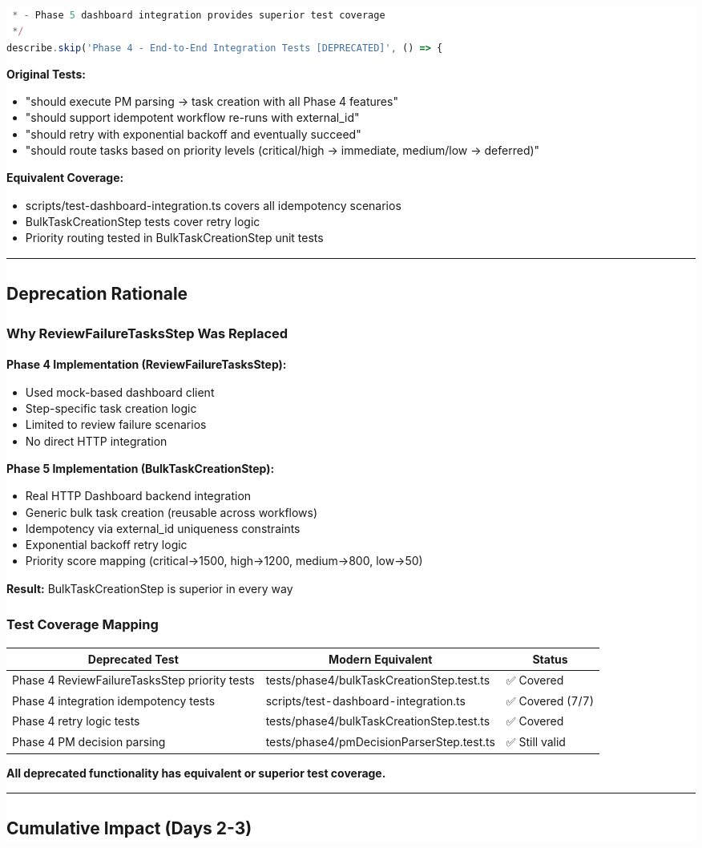 ```typescript
 * - Phase 5 dashboard integration provides superior test coverage
 */
describe.skip('Phase 4 - End-to-End Integration Tests [DEPRECATED]', () => {
```

**Original Tests:**
- "should execute PM parsing → task creation with all Phase 4 features"
- "should support idempotent workflow re-runs with external_id"
- "should retry with exponential backoff and eventually succeed"
- "should route tasks based on priority levels (critical/high → immediate, medium/low → deferred)"

**Equivalent Coverage:**
- scripts/test-dashboard-integration.ts covers all idempotency scenarios
- BulkTaskCreationStep tests cover retry logic
- Priority routing tested in BulkTaskCreationStep unit tests

---

## Deprecation Rationale

### Why ReviewFailureTasksStep Was Replaced

**Phase 4 Implementation (ReviewFailureTasksStep):**
- Used mock-based dashboard client
- Step-specific task creation logic
- Limited to review failure scenarios
- No direct HTTP integration

**Phase 5 Implementation (BulkTaskCreationStep):**
- Real HTTP Dashboard backend integration
- Generic bulk task creation (reusable across workflows)
- Idempotency via external_id uniqueness constraints
- Exponential backoff retry logic
- Priority score mapping (critical→1500, high→1200, medium→800, low→50)

**Result:** BulkTaskCreationStep is superior in every way

### Test Coverage Mapping

| Deprecated Test | Modern Equivalent | Status |
|----------------|-------------------|--------|
| Phase 4 ReviewFailureTasksStep priority tests | tests/phase4/bulkTaskCreationStep.test.ts | ✅ Covered |
| Phase 4 integration idempotency tests | scripts/test-dashboard-integration.ts | ✅ Covered (7/7) |
| Phase 4 retry logic tests | tests/phase4/bulkTaskCreationStep.test.ts | ✅ Covered |
| Phase 4 PM decision parsing | tests/phase4/pmDecisionParserStep.test.ts | ✅ Still valid |

**All deprecated functionality has equivalent or superior test coverage.**

---

## Cumulative Impact (Days 2-3)
